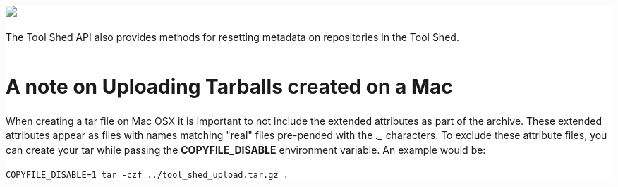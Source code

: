 ![](/src/RepositoryRevisions/reset_repos.png)

The Tool Shed API also provides methods for resetting metadata on repositories in the Tool Shed.

# A note on Uploading Tarballs created on a Mac

When creating a tar file on Mac OSX it is important to not include the extended attributes as part of the archive. These extended attributes appear as files with names matching "real" files pre-pended with the *._* characters. To exclude these attribute files, you can create your tar while passing the **COPYFILE_DISABLE** environment variable. An example would be:

```
COPYFILE_DISABLE=1 tar -czf ../tool_shed_upload.tar.gz .
```

